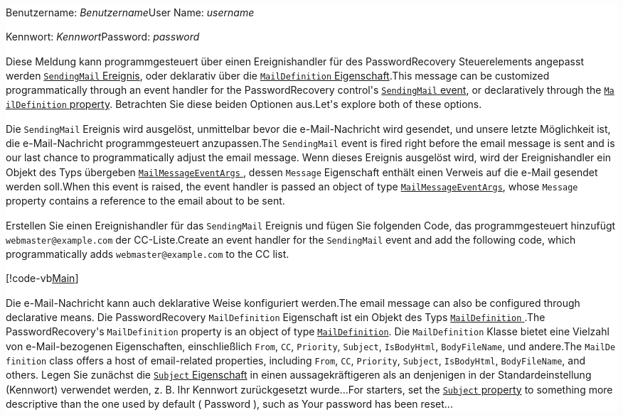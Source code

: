 <span data-ttu-id="a655b-189">Benutzername: *Benutzername*</span><span class="sxs-lookup"><span data-stu-id="a655b-189">User Name: *username*</span></span>

<span data-ttu-id="a655b-190">Kennwort: *Kennwort*</span><span class="sxs-lookup"><span data-stu-id="a655b-190">Password: *password*</span></span>

<span data-ttu-id="a655b-191">Diese Meldung kann programmgesteuert über einen Ereignishandler für des PasswordRecovery Steuerelements angepasst werden [ `SendingMail` Ereignis](https://msdn.microsoft.com/en-us/library/system.web.ui.webcontrols.passwordrecovery.sendingmail.aspx), oder deklarativ über die [ `MailDefinition` Eigenschaft](https://msdn.microsoft.com/en-us/library/system.web.ui.webcontrols.passwordrecovery.maildefinition.aspx).</span><span class="sxs-lookup"><span data-stu-id="a655b-191">This message can be customized programmatically through an event handler for the PasswordRecovery control's [`SendingMail` event](https://msdn.microsoft.com/en-us/library/system.web.ui.webcontrols.passwordrecovery.sendingmail.aspx), or declaratively through the [`MailDefinition` property](https://msdn.microsoft.com/en-us/library/system.web.ui.webcontrols.passwordrecovery.maildefinition.aspx).</span></span> <span data-ttu-id="a655b-192">Betrachten Sie diese beiden Optionen aus.</span><span class="sxs-lookup"><span data-stu-id="a655b-192">Let's explore both of these options.</span></span>

<span data-ttu-id="a655b-193">Die `SendingMail` Ereignis wird ausgelöst, unmittelbar bevor die e-Mail-Nachricht wird gesendet, und unsere letzte Möglichkeit ist, die e-Mail-Nachricht programmgesteuert anzupassen.</span><span class="sxs-lookup"><span data-stu-id="a655b-193">The `SendingMail` event is fired right before the email message is sent and is our last chance to programmatically adjust the email message.</span></span> <span data-ttu-id="a655b-194">Wenn dieses Ereignis ausgelöst wird, wird der Ereignishandler ein Objekt des Typs übergeben [ `MailMessageEventArgs` ](https://msdn.microsoft.com/en-us/library/system.web.ui.webcontrols.mailmessageeventargs.aspx), dessen `Message` Eigenschaft enthält einen Verweis auf die e-Mail gesendet werden soll.</span><span class="sxs-lookup"><span data-stu-id="a655b-194">When this event is raised, the event handler is passed an object of type [`MailMessageEventArgs`](https://msdn.microsoft.com/en-us/library/system.web.ui.webcontrols.mailmessageeventargs.aspx), whose `Message` property contains a reference to the email about to be sent.</span></span>

<span data-ttu-id="a655b-195">Erstellen Sie einen Ereignishandler für das `SendingMail` Ereignis und fügen Sie folgenden Code, das programmgesteuert hinzufügt `webmaster@example.com` der CC-Liste.</span><span class="sxs-lookup"><span data-stu-id="a655b-195">Create an event handler for the `SendingMail` event and add the following code, which programmatically adds `webmaster@example.com` to the CC list.</span></span>

[!code-vb[Main](recovering-and-changing-passwords-vb/samples/sample2.vb)]

<span data-ttu-id="a655b-196">Die e-Mail-Nachricht kann auch deklarative Weise konfiguriert werden.</span><span class="sxs-lookup"><span data-stu-id="a655b-196">The email message can also be configured through declarative means.</span></span> <span data-ttu-id="a655b-197">Die PasswordRecovery `MailDefinition` Eigenschaft ist ein Objekt des Typs [ `MailDefinition` ](https://msdn.microsoft.com/en-us/library/system.web.ui.webcontrols.maildefinition.aspx).</span><span class="sxs-lookup"><span data-stu-id="a655b-197">The PasswordRecovery's `MailDefinition` property is an object of type [`MailDefinition`](https://msdn.microsoft.com/en-us/library/system.web.ui.webcontrols.maildefinition.aspx).</span></span> <span data-ttu-id="a655b-198">Die `MailDefinition` Klasse bietet eine Vielzahl von e-Mail-bezogenen Eigenschaften, einschließlich `From`, `CC`, `Priority`, `Subject`, `IsBodyHtml`, `BodyFileName`, und andere.</span><span class="sxs-lookup"><span data-stu-id="a655b-198">The `MailDefinition` class offers a host of email-related properties, including `From`, `CC`, `Priority`, `Subject`, `IsBodyHtml`, `BodyFileName`, and others.</span></span> <span data-ttu-id="a655b-199">Legen Sie zunächst die [ `Subject` Eigenschaft](https://msdn.microsoft.com/en-us/library/system.web.ui.webcontrols.maildefinition.subject.aspx) in einen aussagekräftigeren als an denjenigen in der Standardeinstellung (Kennwort) verwendet werden, z. B. Ihr Kennwort zurückgesetzt wurde...</span><span class="sxs-lookup"><span data-stu-id="a655b-199">For starters, set the [`Subject` property](https://msdn.microsoft.com/en-us/library/system.web.ui.webcontrols.maildefinition.subject.aspx) to something more descriptive than the one used by default ( Password ), such as Your password has been reset...</span></span>
